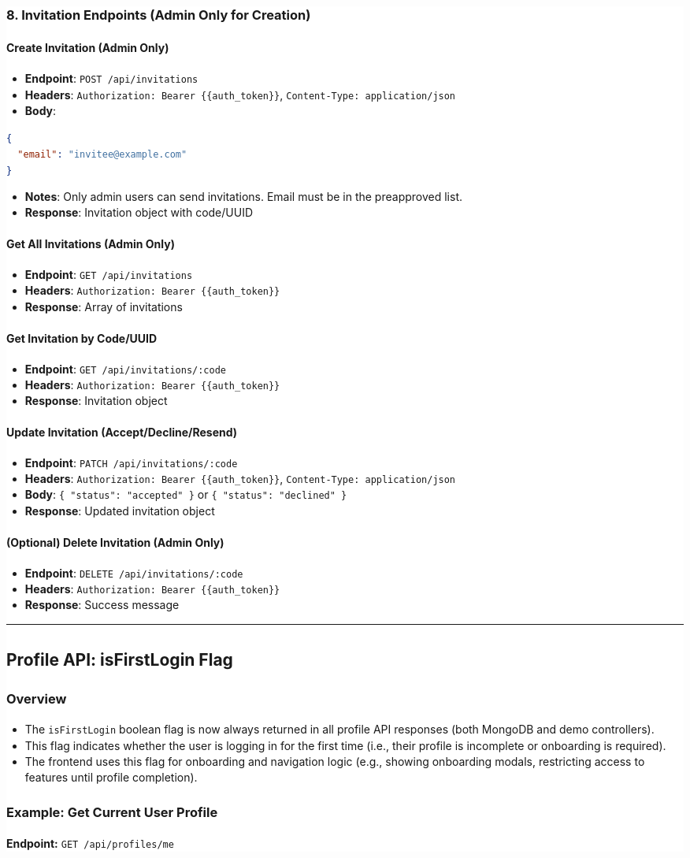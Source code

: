 ### 8. Invitation Endpoints (Admin Only for Creation)

#### Create Invitation (Admin Only)
- **Endpoint**: `POST /api/invitations`
- **Headers**: `Authorization: Bearer {{auth_token}}`, `Content-Type: application/json`
- **Body**:
```json
{
  "email": "invitee@example.com"
}
```
- **Notes**: Only admin users can send invitations. Email must be in the preapproved list.
- **Response**: Invitation object with code/UUID

#### Get All Invitations (Admin Only)
- **Endpoint**: `GET /api/invitations`
- **Headers**: `Authorization: Bearer {{auth_token}}`
- **Response**: Array of invitations

#### Get Invitation by Code/UUID
- **Endpoint**: `GET /api/invitations/:code`
- **Headers**: `Authorization: Bearer {{auth_token}}`
- **Response**: Invitation object

#### Update Invitation (Accept/Decline/Resend)
- **Endpoint**: `PATCH /api/invitations/:code`
- **Headers**: `Authorization: Bearer {{auth_token}}`, `Content-Type: application/json`
- **Body**: `{ "status": "accepted" }` or `{ "status": "declined" }`
- **Response**: Updated invitation object

#### (Optional) Delete Invitation (Admin Only)
- **Endpoint**: `DELETE /api/invitations/:code`
- **Headers**: `Authorization: Bearer {{auth_token}}`
- **Response**: Success message

---

## Profile API: isFirstLogin Flag

### Overview
- The `isFirstLogin` boolean flag is now always returned in all profile API responses (both MongoDB and demo controllers).
- This flag indicates whether the user is logging in for the first time (i.e., their profile is incomplete or onboarding is required).
- The frontend uses this flag for onboarding and navigation logic (e.g., showing onboarding modals, restricting access to features until profile completion).

### Example: Get Current User Profile

**Endpoint:** `GET /api/profiles/me`
